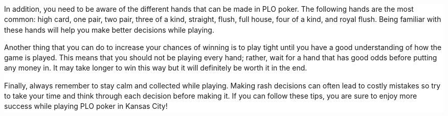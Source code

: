 In addition, you need to be aware of the different hands that can be made in PLO poker. The following hands are the most common: high card, one pair, two pair, three of a kind, straight, flush, full house, four of a kind, and royal flush. Being familiar with these hands will help you make better decisions while playing.

Another thing that you can do to increase your chances of winning is to play tight until you have a good understanding of how the game is played. This means that you should not be playing every hand; rather, wait for a hand that has good odds before putting any money in. It may take longer to win this way but it will definitely be worth it in the end.

Finally, always remember to stay calm and collected while playing. Making rash decisions can often lead to costly mistakes so try to take your time and think through each decision before making it. If you can follow these tips, you are sure to enjoy more success while playing PLO poker in Kansas City!